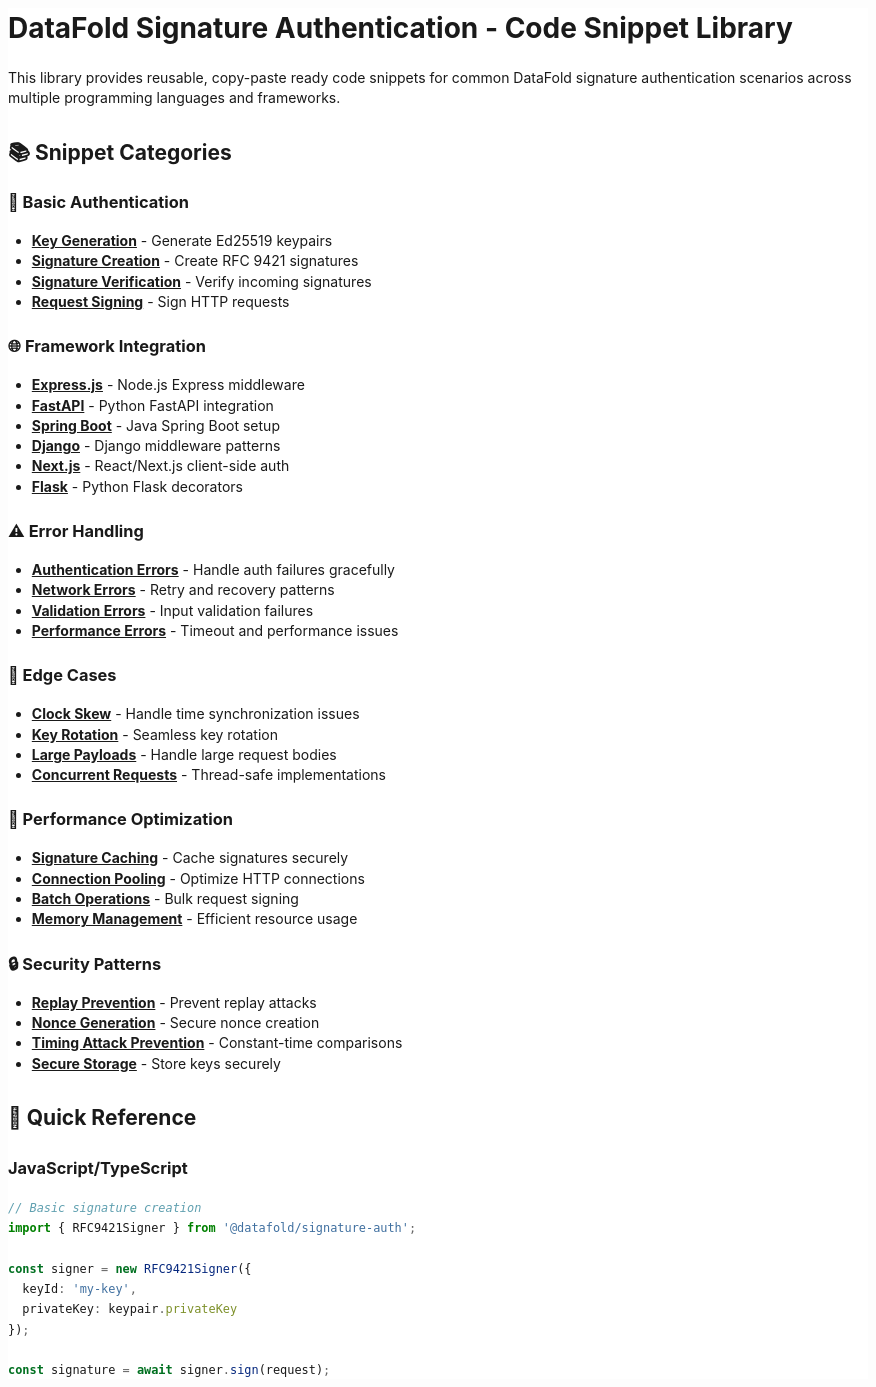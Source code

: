 # DataFold Signature Authentication - Code Snippet Library

This library provides reusable, copy-paste ready code snippets for common DataFold signature authentication scenarios across multiple programming languages and frameworks.

## 📚 Snippet Categories

### 🔑 Basic Authentication
- **[Key Generation](basic/key-generation.md)** - Generate Ed25519 keypairs
- **[Signature Creation](basic/signature-creation.md)** - Create RFC 9421 signatures
- **[Signature Verification](basic/signature-verification.md)** - Verify incoming signatures
- **[Request Signing](basic/request-signing.md)** - Sign HTTP requests

### 🌐 Framework Integration
- **[Express.js](frameworks/express.md)** - Node.js Express middleware
- **[FastAPI](frameworks/fastapi.md)** - Python FastAPI integration
- **[Spring Boot](frameworks/spring-boot.md)** - Java Spring Boot setup
- **[Django](frameworks/django.md)** - Django middleware patterns
- **[Next.js](frameworks/nextjs.md)** - React/Next.js client-side auth
- **[Flask](frameworks/flask.md)** - Python Flask decorators

### ⚠️ Error Handling
- **[Authentication Errors](error-handling/auth-errors.md)** - Handle auth failures gracefully
- **[Network Errors](error-handling/network-errors.md)** - Retry and recovery patterns
- **[Validation Errors](error-handling/validation-errors.md)** - Input validation failures
- **[Performance Errors](error-handling/performance-errors.md)** - Timeout and performance issues

### 🔧 Edge Cases
- **[Clock Skew](edge-cases/clock-skew.md)** - Handle time synchronization issues
- **[Key Rotation](edge-cases/key-rotation.md)** - Seamless key rotation
- **[Large Payloads](edge-cases/large-payloads.md)** - Handle large request bodies
- **[Concurrent Requests](edge-cases/concurrent-requests.md)** - Thread-safe implementations

### 🚀 Performance Optimization
- **[Signature Caching](performance/signature-caching.md)** - Cache signatures securely
- **[Connection Pooling](performance/connection-pooling.md)** - Optimize HTTP connections
- **[Batch Operations](performance/batch-operations.md)** - Bulk request signing
- **[Memory Management](performance/memory-management.md)** - Efficient resource usage

### 🔒 Security Patterns
- **[Replay Prevention](security/replay-prevention.md)** - Prevent replay attacks
- **[Nonce Generation](security/nonce-generation.md)** - Secure nonce creation
- **[Timing Attack Prevention](security/timing-attacks.md)** - Constant-time comparisons
- **[Secure Storage](security/secure-storage.md)** - Store keys securely

## 🎯 Quick Reference

### JavaScript/TypeScript
```typescript
// Basic signature creation
import { RFC9421Signer } from '@datafold/signature-auth';

const signer = new RFC9421Signer({
  keyId: 'my-key',
  privateKey: keypair.privateKey
});

const signature = await signer.sign(request);
```
